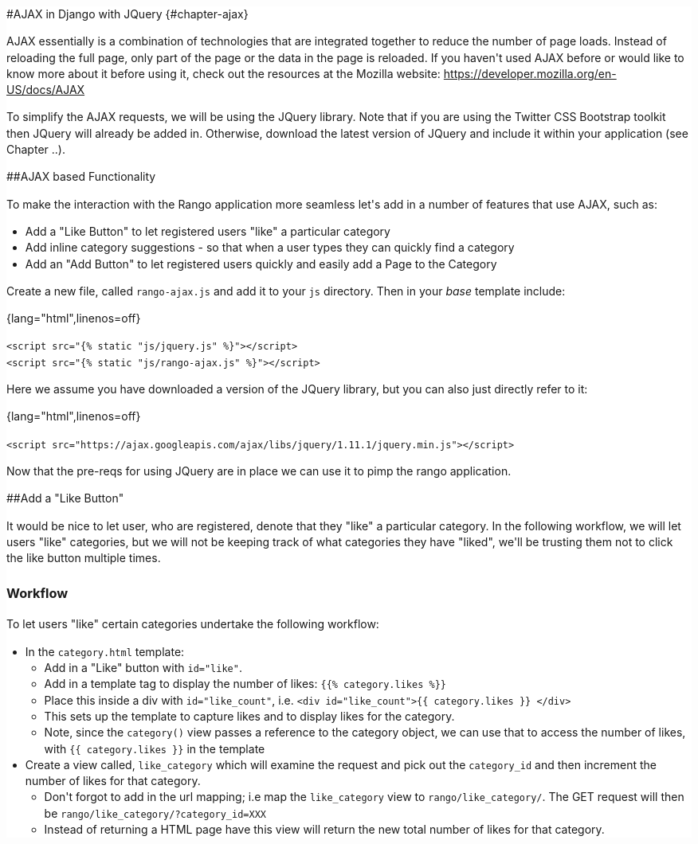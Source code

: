 #AJAX in Django with JQuery {#chapter-ajax}

AJAX essentially is a combination of technologies that are integrated
together to reduce the number of page loads. Instead of reloading the
full page, only part of the page or the data in the page is reloaded. If
you haven't used AJAX before or would like to know more about it before
using it, check out the resources at the Mozilla website:
<https://developer.mozilla.org/en-US/docs/AJAX>

To simplify the AJAX requests, we will be using the JQuery library. Note
that if you are using the Twitter CSS Bootstrap toolkit then JQuery will
already be added in. Otherwise, download the latest version of JQuery
and include it within your application (see Chapter ..).

##AJAX based Functionality

To make the interaction with the Rango application more seamless let's
add in a number of features that use AJAX, such as:

- Add a "Like Button" to let registered users "like" a particular category
- Add inline category suggestions - so that when a user types they can quickly find a category
- Add an "Add Button" to let registered users quickly and easily add a Page to the Category

Create a new file, called `rango-ajax.js` and add it to your `js`
directory. Then in your *base* template include:

{lang="html",linenos=off}



	<script src="{% static "js/jquery.js" %}"></script>
	<script src="{% static "js/rango-ajax.js" %}"></script>


Here we assume you have downloaded a version of the JQuery library, but
you can also just directly refer to it:

{lang="html",linenos=off}



	<script src="https://ajax.googleapis.com/ajax/libs/jquery/1.11.1/jquery.min.js"></script>


Now that the pre-reqs for using JQuery are in place we can use it to
pimp the rango application.

##Add a "Like Button"

It would be nice to let user, who are registered, denote that they
"like" a particular category. In the following workflow, we will let
users "like" categories, but we will not be keeping track of what
categories they have "liked", we'll be trusting them not to click the
like button multiple times.

### Workflow

To let users "like" certain categories undertake the following workflow:

- In the `category.html` template:
	- Add in a "Like" button with `id="like"`.
	- Add in a template tag to display the number of likes: `{{% category.likes %}}`
	- Place this inside a div with `id="like_count"`, i.e. `<div id="like_count">{{ category.likes }} </div>`
	- This sets up the template to capture likes and to display likes for the category.
	- Note, since the `category()` view passes a reference to the category object, we can use that to access the number of likes, with `{{ category.likes }}` in the template
- Create a view called, `like_category` which will examine the request and pick out the `category_id` and then increment the number of likes for that category.
	- Don't forgot to add in the url mapping; i.e map the `like_category` view to `rango/like_category/`. The GET request will then be `rango/like_category/?category_id=XXX`
	- Instead of returning a HTML page have this view will return the new total number of likes for that category.
